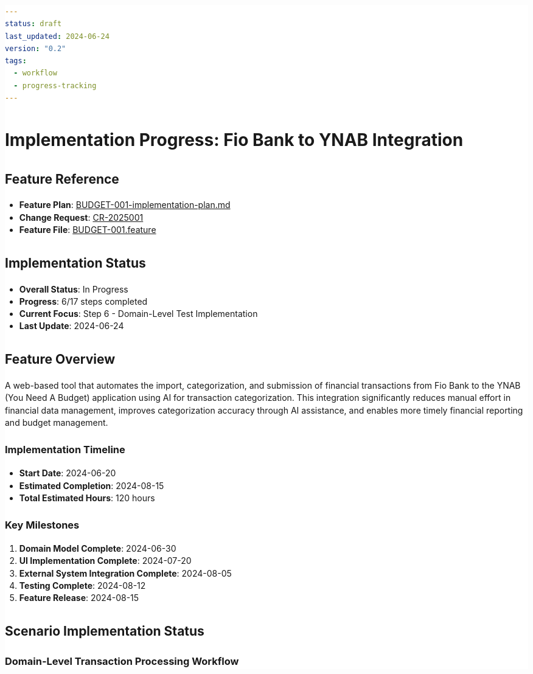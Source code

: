 ```yaml
---
status: draft
last_updated: 2024-06-24
version: "0.2"
tags:
  - workflow
  - progress-tracking
---
```


# Implementation Progress: Fio Bank to YNAB Integration

## Feature Reference
- **Feature Plan**: [BUDGET-001-implementation-plan.md](./BUDGET-001-implementation-plan.md)
- **Change Request**: [CR-2025001](../change-requests/CR-2025001.md)
- **Feature File**: [BUDGET-001.feature](./BUDGET-001.feature)

## Implementation Status
- **Overall Status**: In Progress
- **Progress**: 6/17 steps completed
- **Current Focus**: Step 6 - Domain-Level Test Implementation
- **Last Update**: 2024-06-24

## Feature Overview
A web-based tool that automates the import, categorization, and submission of financial transactions from Fio Bank to the YNAB (You Need A Budget) application using AI for transaction categorization. This integration significantly reduces manual effort in financial data management, improves categorization accuracy through AI assistance, and enables more timely financial reporting and budget management.

### Implementation Timeline
- **Start Date**: 2024-06-20
- **Estimated Completion**: 2024-08-15
- **Total Estimated Hours**: 120 hours

### Key Milestones
1. **Domain Model Complete**: 2024-06-30
2. **UI Implementation Complete**: 2024-07-20
3. **External System Integration Complete**: 2024-08-05
4. **Testing Complete**: 2024-08-12
5. **Feature Release**: 2024-08-15

## Scenario Implementation Status

### Domain-Level Transaction Processing Workflow
